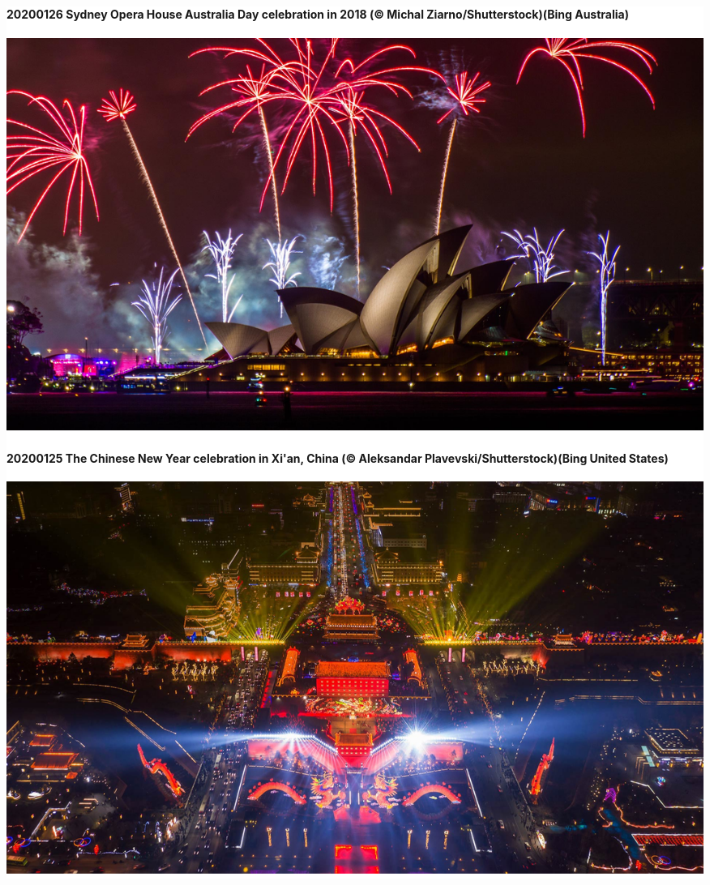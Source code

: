 #### 20200126 Sydney Opera House Australia Day celebration in 2018 (© Michal Ziarno/Shutterstock)(Bing Australia)

![](20200126_AustraliaDayOpera_1920x1080.jpg)

#### 20200125 The Chinese New Year celebration in Xi\'an, China (© Aleksandar Plavevski/Shutterstock)(Bing United States)

![](20200125_SouthernGate_1920x1080.jpg)
